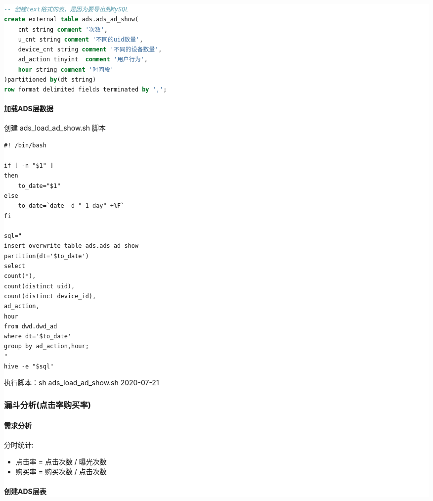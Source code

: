 ```sql
-- 创建text格式的表，是因为要导出到MySQL
create external table ads.ads_ad_show(
    cnt string comment '次数',
    u_cnt string comment '不同的uid数量',
    device_cnt string comment '不同的设备数量',
    ad_action tinyint  comment '用户行为',
    hour string comment '时间段'
)partitioned by(dt string)
row format delimited fields terminated by ',';

```

#### 加载ADS层数据

创建 ads_load_ad_show.sh 脚本

```shell
#! /bin/bash

if [ -n "$1" ]
then
    to_date="$1"
else
    to_date=`date -d "-1 day" +%F`
fi

sql="
insert overwrite table ads.ads_ad_show
partition(dt='$to_date')
select 
count(*),
count(distinct uid),
count(distinct device_id),
ad_action,
hour
from dwd.dwd_ad
where dt='$to_date' 
group by ad_action,hour;
"
hive -e "$sql"
```

执行脚本：sh ads_load_ad_show.sh 2020-07-21

### 漏斗分析(点击率购买率)

#### 需求分析
分时统计:

* 点击率 = 点击次数 / 曝光次数 
* 购买率 = 购买次数 / 点击次数

#### 创建ADS层表

